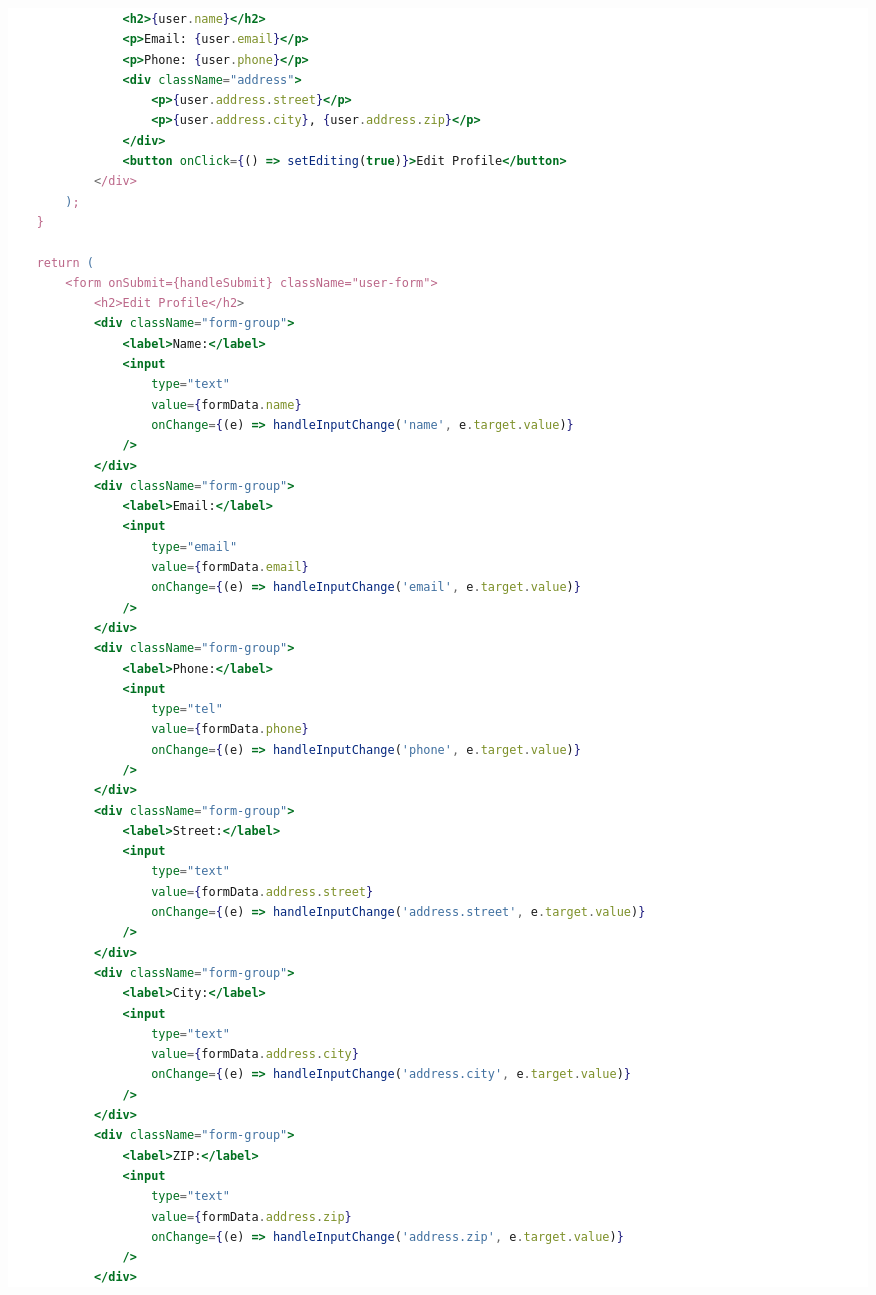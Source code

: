 ```jsx
                <h2>{user.name}</h2>
                <p>Email: {user.email}</p>
                <p>Phone: {user.phone}</p>
                <div className="address">
                    <p>{user.address.street}</p>
                    <p>{user.address.city}, {user.address.zip}</p>
                </div>
                <button onClick={() => setEditing(true)}>Edit Profile</button>
            </div>
        );
    }

    return (
        <form onSubmit={handleSubmit} className="user-form">
            <h2>Edit Profile</h2>
            <div className="form-group">
                <label>Name:</label>
                <input
                    type="text"
                    value={formData.name}
                    onChange={(e) => handleInputChange('name', e.target.value)}
                />
            </div>
            <div className="form-group">
                <label>Email:</label>
                <input
                    type="email"
                    value={formData.email}
                    onChange={(e) => handleInputChange('email', e.target.value)}
                />
            </div>
            <div className="form-group">
                <label>Phone:</label>
                <input
                    type="tel"
                    value={formData.phone}
                    onChange={(e) => handleInputChange('phone', e.target.value)}
                />
            </div>
            <div className="form-group">
                <label>Street:</label>
                <input
                    type="text"
                    value={formData.address.street}
                    onChange={(e) => handleInputChange('address.street', e.target.value)}
                />
            </div>
            <div className="form-group">
                <label>City:</label>
                <input
                    type="text"
                    value={formData.address.city}
                    onChange={(e) => handleInputChange('address.city', e.target.value)}
                />
            </div>
            <div className="form-group">
                <label>ZIP:</label>
                <input
                    type="text"
                    value={formData.address.zip}
                    onChange={(e) => handleInputChange('address.zip', e.target.value)}
                />
            </div>
```